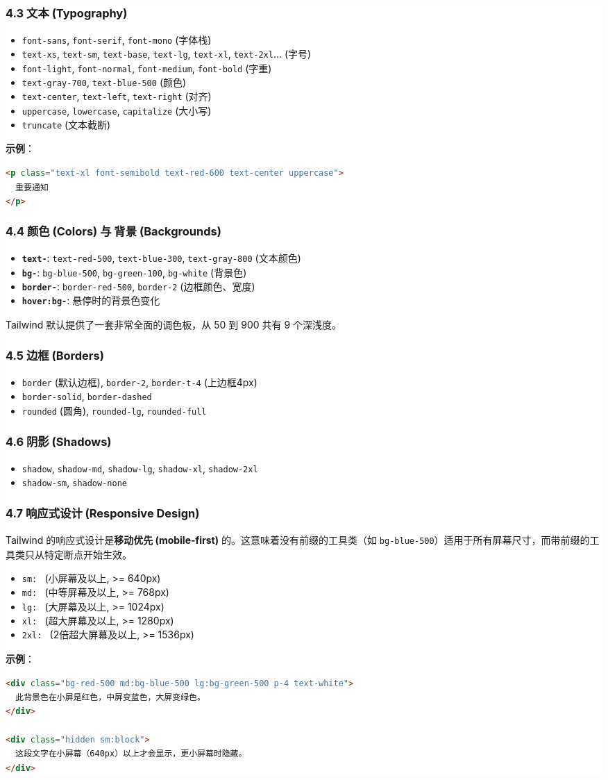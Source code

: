 ### 4.3 文本 (Typography)

*   `font-sans`, `font-serif`, `font-mono` (字体栈)
*   `text-xs`, `text-sm`, `text-base`, `text-lg`, `text-xl`, `text-2xl`... (字号)
*   `font-light`, `font-normal`, `font-medium`, `font-bold` (字重)
*   `text-gray-700`, `text-blue-500` (颜色)
*   `text-center`, `text-left`, `text-right` (对齐)
*   `uppercase`, `lowercase`, `capitalize` (大小写)
*   `truncate` (文本截断)

**示例**：
```html
<p class="text-xl font-semibold text-red-600 text-center uppercase">
  重要通知
</p>
```

### 4.4 颜色 (Colors) 与 背景 (Backgrounds)

*   **`text-`**: `text-red-500`, `text-blue-300`, `text-gray-800` (文本颜色)
*   **`bg-`**: `bg-blue-500`, `bg-green-100`, `bg-white` (背景色)
*   **`border-`**: `border-red-500`, `border-2` (边框颜色、宽度)
*   **`hover:bg-`**: 悬停时的背景色变化

Tailwind 默认提供了一套非常全面的调色板，从 50 到 900 共有 9 个深浅度。

### 4.5 边框 (Borders)

*   `border` (默认边框), `border-2`, `border-t-4` (上边框4px)
*   `border-solid`, `border-dashed`
*   `rounded` (圆角), `rounded-lg`, `rounded-full`

### 4.6 阴影 (Shadows)

*   `shadow`, `shadow-md`, `shadow-lg`, `shadow-xl`, `shadow-2xl`
*   `shadow-sm`, `shadow-none`

### 4.7 响应式设计 (Responsive Design)

Tailwind 的响应式设计是**移动优先 (mobile-first)** 的。这意味着没有前缀的工具类（如 `bg-blue-500`）适用于所有屏幕尺寸，而带前缀的工具类只从特定断点开始生效。

*   `sm: ` (小屏幕及以上, >= 640px)
*   `md: ` (中等屏幕及以上, >= 768px)
*   `lg: ` (大屏幕及以上, >= 1024px)
*   `xl: ` (超大屏幕及以上, >= 1280px)
*   `2xl: ` (2倍超大屏幕及以上, >= 1536px)

**示例**：
```html
<div class="bg-red-500 md:bg-blue-500 lg:bg-green-500 p-4 text-white">
  此背景色在小屏是红色，中屏变蓝色，大屏变绿色。
</div>

<div class="hidden sm:block">
  这段文字在小屏幕（640px）以上才会显示，更小屏幕时隐藏。
</div>
```
